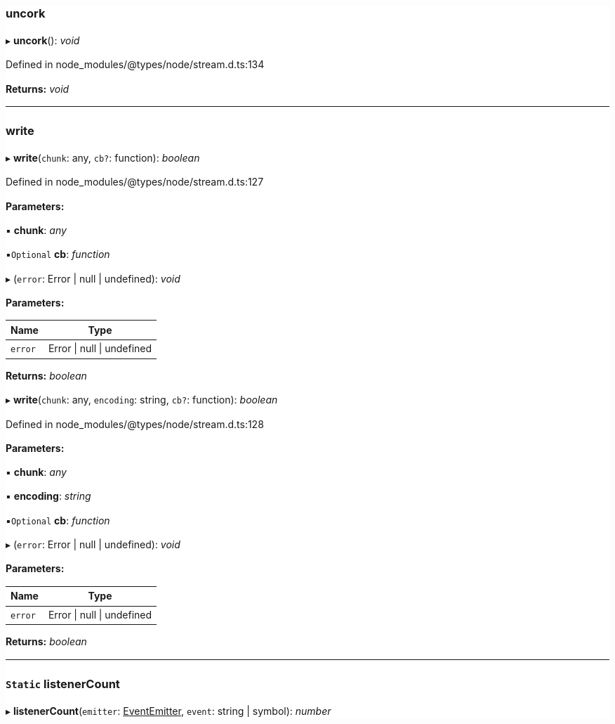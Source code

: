 ###  uncork

▸ **uncork**(): *void*

Defined in node_modules/@types/node/stream.d.ts:134

**Returns:** *void*

___

###  write

▸ **write**(`chunk`: any, `cb?`: function): *boolean*

Defined in node_modules/@types/node/stream.d.ts:127

**Parameters:**

▪ **chunk**: *any*

▪`Optional`  **cb**: *function*

▸ (`error`: Error | null | undefined): *void*

**Parameters:**

Name | Type |
------ | ------ |
`error` | Error &#124; null &#124; undefined |

**Returns:** *boolean*

▸ **write**(`chunk`: any, `encoding`: string, `cb?`: function): *boolean*

Defined in node_modules/@types/node/stream.d.ts:128

**Parameters:**

▪ **chunk**: *any*

▪ **encoding**: *string*

▪`Optional`  **cb**: *function*

▸ (`error`: Error | null | undefined): *void*

**Parameters:**

Name | Type |
------ | ------ |
`error` | Error &#124; null &#124; undefined |

**Returns:** *boolean*

___

### `Static` listenerCount

▸ **listenerCount**(`emitter`: [EventEmitter](_node_modules__types_node_events_d_._events_.internal.eventemitter.md), `event`: string | symbol): *number*

